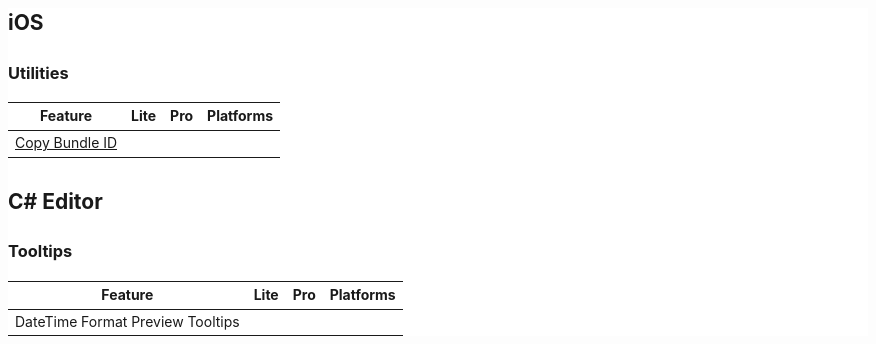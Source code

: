 ## iOS

### Utilities

| Feature	| Lite	| Pro	| Platforms
|---	|---	|---	|---
| [Copy Bundle ID](https://docs.mfractor.com/ios/tools/copy-bundle-id/)	|  	| <i class="fas fa-check fa-lg"></i>	| <i class="fab fa-apple fa-lg"></i> <i class="fab fa-windows fa-lg"></i>

## C# Editor

### Tooltips

| Feature	| Lite	| Pro	| Platforms
|---	|---	|---	|---
| DateTime Format Preview Tooltips	|  	| <i class="fas fa-check fa-lg"></i>	| <i class="fab fa-apple fa-lg"></i> <i class="fab fa-windows fa-lg"></i>
